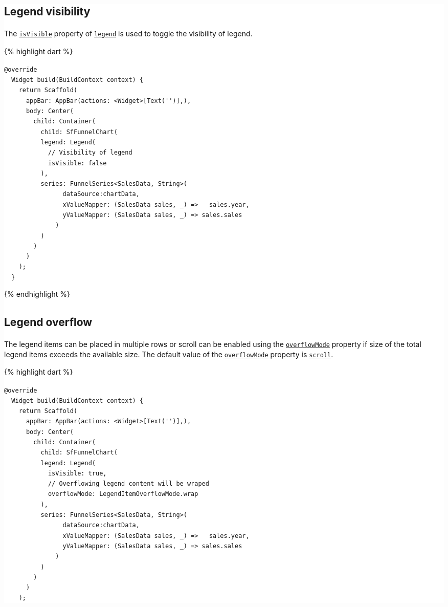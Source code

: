 
## Legend visibility

The [`isVisible`](https://pub.dev/documentation/syncfusion_flutter_charts/latest/charts/Legend/isVisible.html) property of [`legend`](https://pub.dev/documentation/syncfusion_flutter_charts/latest/charts/SfFunnelChart/legend.html) is used to toggle the visibility of legend.

{% highlight dart %} 

    @override
      Widget build(BuildContext context) {
        return Scaffold(
          appBar: AppBar(actions: <Widget>[Text('')],),
          body: Center(
            child: Container(
              child: SfFunnelChart(
              legend: Legend(
                // Visibility of legend
                isVisible: false
              ),
              series: FunnelSeries<SalesData, String>(
                    dataSource:chartData,
                    xValueMapper: (SalesData sales, _) =>   sales.year,
                    yValueMapper: (SalesData sales, _) => sales.sales
                  )
              )
            )
          )
        );
      }

{% endhighlight %}

## Legend overflow

The legend items can be placed in multiple rows or scroll can be enabled using the [`overflowMode`](https://pub.dev/documentation/syncfusion_flutter_charts/latest/charts/Legend/overflowMode.html) property if size of the total legend items exceeds the available size. The default value of the [`overflowMode`](https://pub.dev/documentation/syncfusion_flutter_charts/latest/charts/Legend/overflowMode.html) property is [`scroll`](https://pub.dev/documentation/syncfusion_flutter_charts/latest/charts/LegendItemOverflowMode-class.html).

{% highlight dart %} 

    @override
      Widget build(BuildContext context) {
        return Scaffold(
          appBar: AppBar(actions: <Widget>[Text('')],),
          body: Center(
            child: Container(
              child: SfFunnelChart(
              legend: Legend(
                isVisible: true,
                // Overflowing legend content will be wraped
                overflowMode: LegendItemOverflowMode.wrap
              ),
              series: FunnelSeries<SalesData, String>(
                    dataSource:chartData,
                    xValueMapper: (SalesData sales, _) =>   sales.year,
                    yValueMapper: (SalesData sales, _) => sales.sales
                  )
              )
            )
          )
        );
